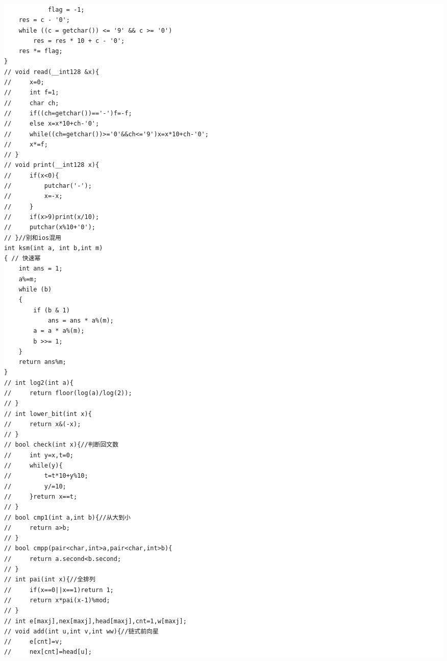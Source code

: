```
            flag = -1;
    res = c - '0';
    while ((c = getchar()) <= '9' && c >= '0')
        res = res * 10 + c - '0';
    res *= flag;
}
// void read(__int128 &x){
//     x=0;
//     int f=1;
//     char ch;
//     if((ch=getchar())=='-')f=-f;
//     else x=x*10+ch-'0';
//     while((ch=getchar())>='0'&&ch<='9')x=x*10+ch-'0';
//     x*=f;
// }
// void print(__int128 x){
//     if(x<0){
//         putchar('-');
//         x=-x;
//     }
//     if(x>9)print(x/10);
//     putchar(x%10+'0');
// }//别和ios混用
int ksm(int a, int b,int m)
{ // 快速幂
    int ans = 1;
    a%=m;
    while (b)
    {
        if (b & 1)
            ans = ans * a%(m);
        a = a * a%(m);
        b >>= 1;
    }
    return ans%m;
}
// int log2(int a){
//     return floor(log(a)/log(2));
// }
// int lower_bit(int x){
//     return x&(-x);
// }
// bool check(int x){//判断回文数
//     int y=x,t=0;
//     while(y){
//         t=t*10+y%10;
//         y/=10;
//     }return x==t;
// }
// bool cmp1(int a,int b){//从大到小
//     return a>b;
// }
// bool cmpp(pair<char,int>a,pair<char,int>b){
//     return a.second<b.second;
// }
// int pai(int x){//全排列
//     if(x==0||x==1)return 1;
//     return x*pai(x-1)%mod;
// }
// int e[maxj],nex[maxj],head[maxj],cnt=1,w[maxj];
// void add(int u,int v,int ww){//链式前向星
//     e[cnt]=v;
//     nex[cnt]=head[u];
```
